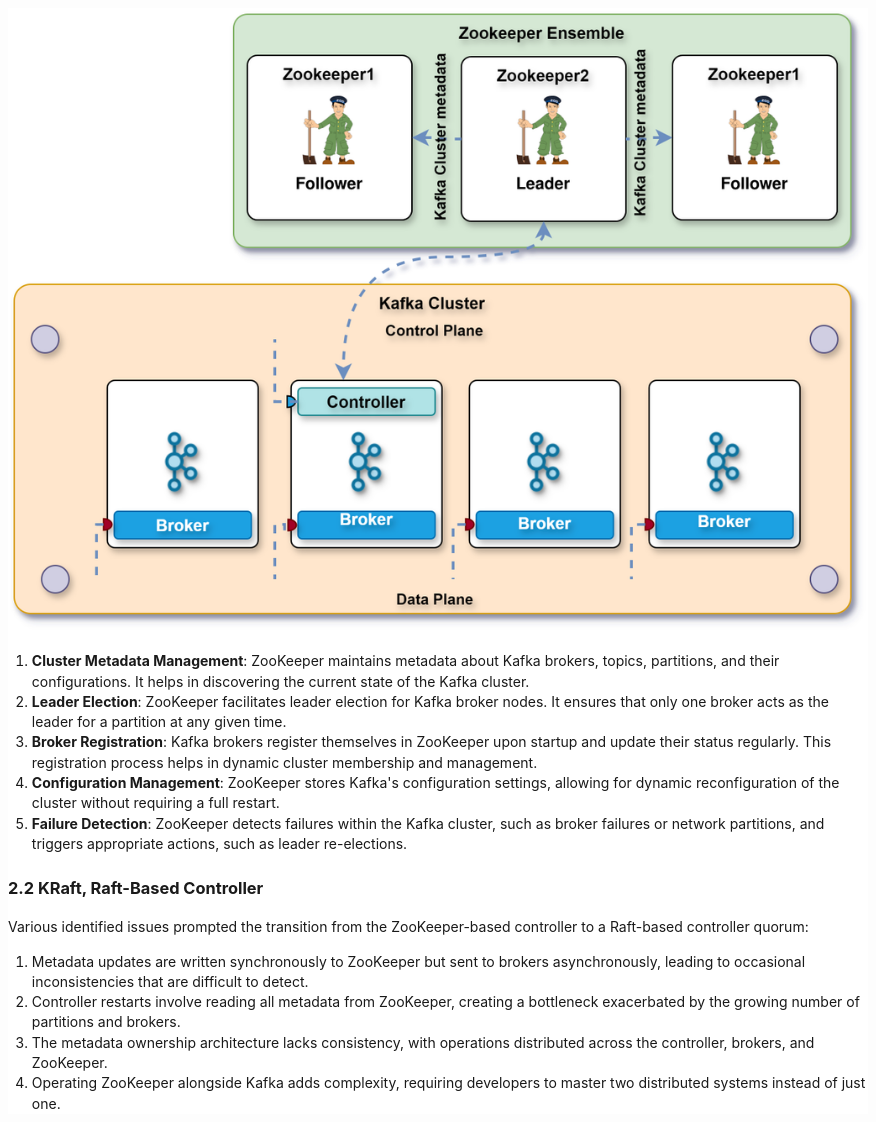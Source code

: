 ![kafka cluster](/assets/svg/kafka/zookeeper-based.svg)

1. **Cluster Metadata Management**: ZooKeeper maintains metadata about Kafka brokers, topics, partitions, and their configurations. It helps in discovering the current state of the Kafka cluster.
2. **Leader Election**: ZooKeeper facilitates leader election for Kafka broker nodes. It ensures that only one broker acts as the leader for a partition at any given time.
3. **Broker Registration**: Kafka brokers register themselves in ZooKeeper upon startup and update their status regularly. This registration process helps in dynamic cluster membership and management.
4. **Configuration Management**: ZooKeeper stores Kafka's configuration settings, allowing for dynamic reconfiguration of the cluster without requiring a full restart.
5. **Failure Detection**: ZooKeeper detects failures within the Kafka cluster, such as broker failures or network partitions, and triggers appropriate actions, such as leader re-elections.

### 2.2 KRaft, Raft-Based Controller
Various identified issues prompted the transition from the ZooKeeper-based controller to a Raft-based controller quorum:
1. Metadata updates are written synchronously to ZooKeeper but sent to brokers asynchronously, leading to occasional inconsistencies that are difficult to detect.
2. Controller restarts involve reading all metadata from ZooKeeper, creating a bottleneck exacerbated by the growing number of partitions and brokers.
3. The metadata ownership architecture lacks consistency, with operations distributed across the controller, brokers, and ZooKeeper.
4. Operating ZooKeeper alongside Kafka adds complexity, requiring developers to master two distributed systems instead of just one.
